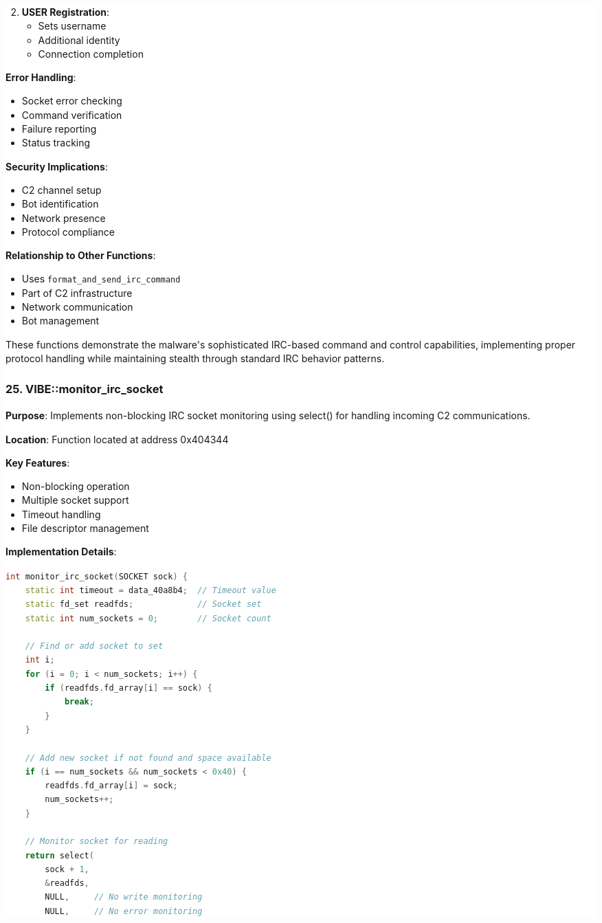 2. **USER Registration**:
   - Sets username
   - Additional identity
   - Connection completion

**Error Handling**:
- Socket error checking
- Command verification
- Failure reporting
- Status tracking

**Security Implications**:
- C2 channel setup
- Bot identification
- Network presence
- Protocol compliance

**Relationship to Other Functions**:
- Uses `format_and_send_irc_command`
- Part of C2 infrastructure
- Network communication
- Bot management

These functions demonstrate the malware's sophisticated IRC-based command and control capabilities, implementing proper protocol handling while maintaining stealth through standard IRC behavior patterns.

### 25. VIBE::monitor_irc_socket

**Purpose**: Implements non-blocking IRC socket monitoring using select() for handling incoming C2 communications.

**Location**: Function located at address 0x404344

**Key Features**:
- Non-blocking operation
- Multiple socket support
- Timeout handling
- File descriptor management

**Implementation Details**:
```cpp
int monitor_irc_socket(SOCKET sock) {
    static int timeout = data_40a8b4;  // Timeout value
    static fd_set readfds;             // Socket set
    static int num_sockets = 0;        // Socket count
    
    // Find or add socket to set
    int i;
    for (i = 0; i < num_sockets; i++) {
        if (readfds.fd_array[i] == sock) {
            break;
        }
    }
    
    // Add new socket if not found and space available
    if (i == num_sockets && num_sockets < 0x40) {
        readfds.fd_array[i] = sock;
        num_sockets++;
    }
    
    // Monitor socket for reading
    return select(
        sock + 1,
        &readfds,
        NULL,     // No write monitoring
        NULL,     // No error monitoring
```